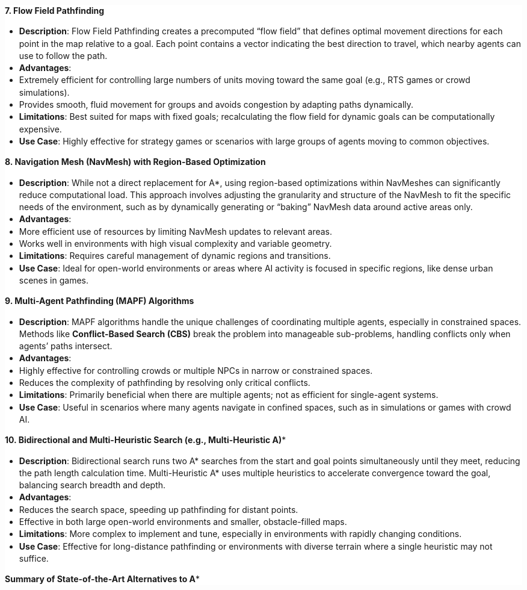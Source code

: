 **7. Flow Field Pathfinding**

*	**Description**: Flow Field Pathfinding creates a precomputed “flow field” that defines optimal movement directions for each point in the map relative to a goal. Each point contains a vector indicating the best direction to travel, which nearby agents can use to follow the path.
*	**Advantages**:
*	Extremely efficient for controlling large numbers of units moving toward the same goal (e.g., RTS games or crowd simulations).
*	Provides smooth, fluid movement for groups and avoids congestion by adapting paths dynamically.
*	**Limitations**: Best suited for maps with fixed goals; recalculating the flow field for dynamic goals can be computationally expensive.
*	**Use Case**: Highly effective for strategy games or scenarios with large groups of agents moving to common objectives.

**8. Navigation Mesh (NavMesh) with Region-Based Optimization**

*	**Description**: While not a direct replacement for A*, using region-based optimizations within NavMeshes can significantly reduce computational load. This approach involves adjusting the granularity and structure of the NavMesh to fit the specific needs of the environment, such as by dynamically generating or “baking” NavMesh data around active areas only.
*	**Advantages**:
*	More efficient use of resources by limiting NavMesh updates to relevant areas.
*	Works well in environments with high visual complexity and variable geometry.
*	**Limitations**: Requires careful management of dynamic regions and transitions.
*	**Use Case**: Ideal for open-world environments or areas where AI activity is focused in specific regions, like dense urban scenes in games.

**9. Multi-Agent Pathfinding (MAPF) Algorithms**

*	**Description**: MAPF algorithms handle the unique challenges of coordinating multiple agents, especially in constrained spaces. Methods like **Conflict-Based Search (CBS)** break the problem into manageable sub-problems, handling conflicts only when agents’ paths intersect.
*	**Advantages**:
*	Highly effective for controlling crowds or multiple NPCs in narrow or constrained spaces.
*	Reduces the complexity of pathfinding by resolving only critical conflicts.
*	**Limitations**: Primarily beneficial when there are multiple agents; not as efficient for single-agent systems.
*	**Use Case**: Useful in scenarios where many agents navigate in confined spaces, such as in simulations or games with crowd AI.

**10. Bidirectional and Multi-Heuristic Search (e.g., Multi-Heuristic A)***

*	**Description**: Bidirectional search runs two A* searches from the start and goal points simultaneously until they meet, reducing the path length calculation time. Multi-Heuristic A* uses multiple heuristics to accelerate convergence toward the goal, balancing search breadth and depth.
*	**Advantages**:
*	Reduces the search space, speeding up pathfinding for distant points.
*	Effective in both large open-world environments and smaller, obstacle-filled maps.
*	**Limitations**: More complex to implement and tune, especially in environments with rapidly changing conditions.
*	**Use Case**: Effective for long-distance pathfinding or environments with diverse terrain where a single heuristic may not suffice.

**Summary of State-of-the-Art Alternatives to A***
